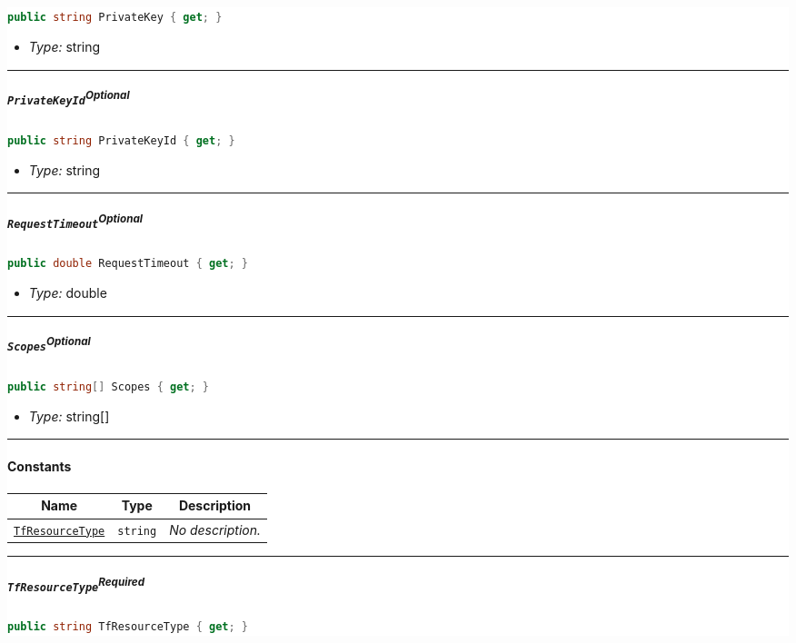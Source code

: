```csharp
public string PrivateKey { get; }
```

- *Type:* string

---

##### `PrivateKeyId`<sup>Optional</sup> <a name="PrivateKeyId" id="@cdktf/provider-okta.provider.OktaProvider.property.privateKeyId"></a>

```csharp
public string PrivateKeyId { get; }
```

- *Type:* string

---

##### `RequestTimeout`<sup>Optional</sup> <a name="RequestTimeout" id="@cdktf/provider-okta.provider.OktaProvider.property.requestTimeout"></a>

```csharp
public double RequestTimeout { get; }
```

- *Type:* double

---

##### `Scopes`<sup>Optional</sup> <a name="Scopes" id="@cdktf/provider-okta.provider.OktaProvider.property.scopes"></a>

```csharp
public string[] Scopes { get; }
```

- *Type:* string[]

---

#### Constants <a name="Constants" id="Constants"></a>

| **Name** | **Type** | **Description** |
| --- | --- | --- |
| <code><a href="#@cdktf/provider-okta.provider.OktaProvider.property.tfResourceType">TfResourceType</a></code> | <code>string</code> | *No description.* |

---

##### `TfResourceType`<sup>Required</sup> <a name="TfResourceType" id="@cdktf/provider-okta.provider.OktaProvider.property.tfResourceType"></a>

```csharp
public string TfResourceType { get; }
```
